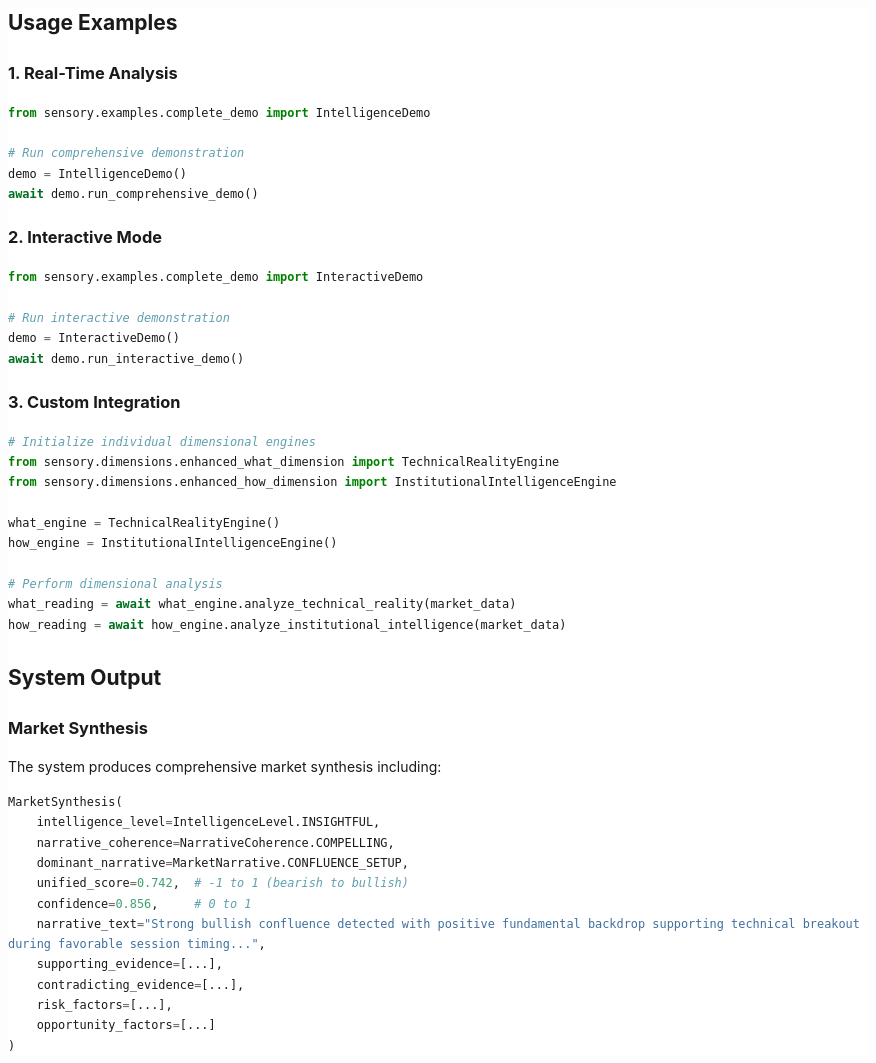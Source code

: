 ## Usage Examples

### 1. Real-Time Analysis
```python
from sensory.examples.complete_demo import IntelligenceDemo

# Run comprehensive demonstration
demo = IntelligenceDemo()
await demo.run_comprehensive_demo()
```

### 2. Interactive Mode
```python
from sensory.examples.complete_demo import InteractiveDemo

# Run interactive demonstration
demo = InteractiveDemo()
await demo.run_interactive_demo()
```

### 3. Custom Integration
```python
# Initialize individual dimensional engines
from sensory.dimensions.enhanced_what_dimension import TechnicalRealityEngine
from sensory.dimensions.enhanced_how_dimension import InstitutionalIntelligenceEngine

what_engine = TechnicalRealityEngine()
how_engine = InstitutionalIntelligenceEngine()

# Perform dimensional analysis
what_reading = await what_engine.analyze_technical_reality(market_data)
how_reading = await how_engine.analyze_institutional_intelligence(market_data)
```

## System Output

### Market Synthesis
The system produces comprehensive market synthesis including:

```python
MarketSynthesis(
    intelligence_level=IntelligenceLevel.INSIGHTFUL,
    narrative_coherence=NarrativeCoherence.COMPELLING,
    dominant_narrative=MarketNarrative.CONFLUENCE_SETUP,
    unified_score=0.742,  # -1 to 1 (bearish to bullish)
    confidence=0.856,     # 0 to 1
    narrative_text="Strong bullish confluence detected with positive fundamental backdrop supporting technical breakout during favorable session timing...",
    supporting_evidence=[...],
    contradicting_evidence=[...],
    risk_factors=[...],
    opportunity_factors=[...]
)
```
